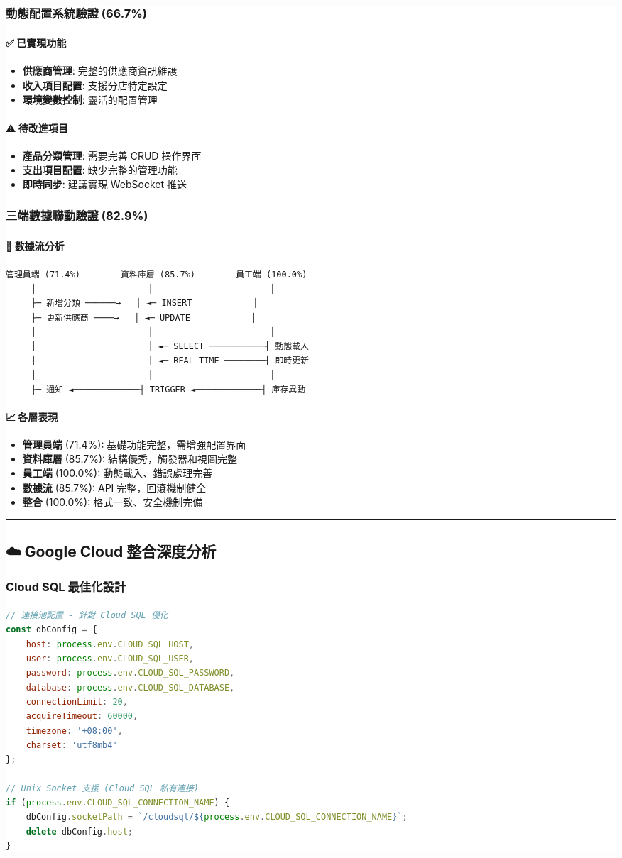 
### 動態配置系統驗證 (66.7%)

#### ✅ 已實現功能
- **供應商管理**: 完整的供應商資訊維護
- **收入項目配置**: 支援分店特定設定
- **環境變數控制**: 靈活的配置管理

#### ⚠️ 待改進項目
- **產品分類管理**: 需要完善 CRUD 操作界面
- **支出項目配置**: 缺少完整的管理功能
- **即時同步**: 建議實現 WebSocket 推送

### 三端數據聯動驗證 (82.9%)

#### 🔗 數據流分析
```
管理員端 (71.4%)        資料庫層 (85.7%)        員工端 (100.0%)
     │                      │                       │
     ├─ 新增分類 ──────→   │ ◄─ INSERT            │
     ├─ 更新供應商 ────→   │ ◄─ UPDATE            │
     │                      │                       │
     │                      │ ◄─ SELECT ───────────┤ 動態載入
     │                      │ ◄─ REAL-TIME ────────┤ 即時更新
     │                      │                       │
     ├─ 通知 ◄─────────────┤ TRIGGER ◄─────────────┤ 庫存異動
```

#### 📈 各層表現
- **管理員端** (71.4%): 基礎功能完整，需增強配置界面
- **資料庫層** (85.7%): 結構優秀，觸發器和視圖完整
- **員工端** (100.0%): 動態載入、錯誤處理完善
- **數據流** (85.7%): API 完整，回滾機制健全
- **整合** (100.0%): 格式一致、安全機制完備

---

## ☁️ Google Cloud 整合深度分析

### Cloud SQL 最佳化設計

```javascript
// 連接池配置 - 針對 Cloud SQL 優化
const dbConfig = {
    host: process.env.CLOUD_SQL_HOST,
    user: process.env.CLOUD_SQL_USER,
    password: process.env.CLOUD_SQL_PASSWORD,
    database: process.env.CLOUD_SQL_DATABASE,
    connectionLimit: 20,
    acquireTimeout: 60000,
    timezone: '+08:00',
    charset: 'utf8mb4'
};

// Unix Socket 支援 (Cloud SQL 私有連接)
if (process.env.CLOUD_SQL_CONNECTION_NAME) {
    dbConfig.socketPath = `/cloudsql/${process.env.CLOUD_SQL_CONNECTION_NAME}`;
    delete dbConfig.host;
}
```

